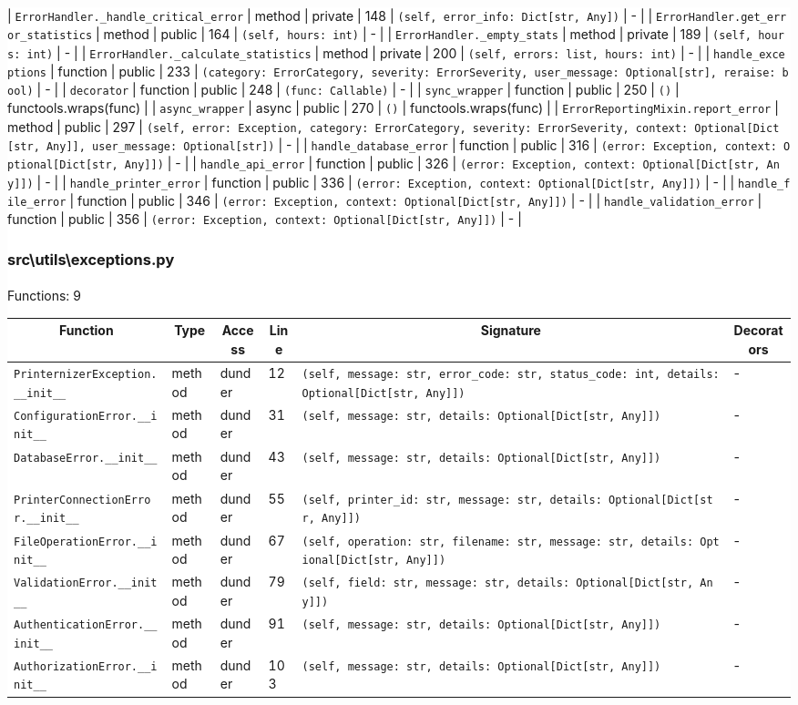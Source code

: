 | `ErrorHandler._handle_critical_error` | method | private | 148 | `(self, error_info: Dict[str, Any])` | - |
| `ErrorHandler.get_error_statistics` | method | public | 164 | `(self, hours: int)` | - |
| `ErrorHandler._empty_stats` | method | private | 189 | `(self, hours: int)` | - |
| `ErrorHandler._calculate_statistics` | method | private | 200 | `(self, errors: list, hours: int)` | - |
| `handle_exceptions` | function | public | 233 | `(category: ErrorCategory, severity: ErrorSeverity, user_message: Optional[str], reraise: bool)` | - |
| `decorator` | function | public | 248 | `(func: Callable)` | - |
| `sync_wrapper` | function | public | 250 | `()` | functools.wraps(func) |
| `async_wrapper` | async | public | 270 | `()` | functools.wraps(func) |
| `ErrorReportingMixin.report_error` | method | public | 297 | `(self, error: Exception, category: ErrorCategory, severity: ErrorSeverity, context: Optional[Dict[str, Any]], user_message: Optional[str])` | - |
| `handle_database_error` | function | public | 316 | `(error: Exception, context: Optional[Dict[str, Any]])` | - |
| `handle_api_error` | function | public | 326 | `(error: Exception, context: Optional[Dict[str, Any]])` | - |
| `handle_printer_error` | function | public | 336 | `(error: Exception, context: Optional[Dict[str, Any]])` | - |
| `handle_file_error` | function | public | 346 | `(error: Exception, context: Optional[Dict[str, Any]])` | - |
| `handle_validation_error` | function | public | 356 | `(error: Exception, context: Optional[Dict[str, Any]])` | - |

### src\utils\exceptions.py

Functions: 9

| Function | Type | Access | Line | Signature | Decorators |
|----------|------|--------|------|-----------|------------|
| `PrinternizerException.__init__` | method | dunder | 12 | `(self, message: str, error_code: str, status_code: int, details: Optional[Dict[str, Any]])` | - |
| `ConfigurationError.__init__` | method | dunder | 31 | `(self, message: str, details: Optional[Dict[str, Any]])` | - |
| `DatabaseError.__init__` | method | dunder | 43 | `(self, message: str, details: Optional[Dict[str, Any]])` | - |
| `PrinterConnectionError.__init__` | method | dunder | 55 | `(self, printer_id: str, message: str, details: Optional[Dict[str, Any]])` | - |
| `FileOperationError.__init__` | method | dunder | 67 | `(self, operation: str, filename: str, message: str, details: Optional[Dict[str, Any]])` | - |
| `ValidationError.__init__` | method | dunder | 79 | `(self, field: str, message: str, details: Optional[Dict[str, Any]])` | - |
| `AuthenticationError.__init__` | method | dunder | 91 | `(self, message: str, details: Optional[Dict[str, Any]])` | - |
| `AuthorizationError.__init__` | method | dunder | 103 | `(self, message: str, details: Optional[Dict[str, Any]])` | - |
